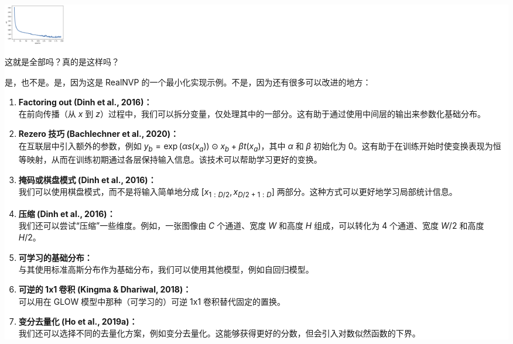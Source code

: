 <img src="figures/05_flow_based_models/24102106.png" style="zoom: 10%" />

这就是全部吗？真的是这样吗？

是，也不是。是，因为这是 RealNVP 的一个最小化实现示例。不是，因为还有很多可以改进的地方：

1. **Factoring out (Dinh et al., 2016)：**  
   在前向传播（从 $x$ 到 $z$）过程中，我们可以拆分变量，仅处理其中的一部分。这有助于通过使用中间层的输出来参数化基础分布。

2. **Rezero 技巧 (Bachlechner et al., 2020)：**  
   在互联层中引入额外的参数，例如 $y_b = \exp(\alpha s(x_a)) \odot x_b + \beta t(x_a)$，其中 $\alpha$ 和 $\beta$ 初始化为 0。这有助于在训练开始时使变换表现为恒等映射，从而在训练初期通过各层保持输入信息。该技术可以帮助学习更好的变换。

3. **掩码或棋盘模式 (Dinh et al., 2016)：**  
   我们可以使用棋盘模式，而不是将输入简单地分成 $[x_{1:D/2}, x_{D/2+1:D}]$ 两部分。这种方式可以更好地学习局部统计信息。

4. **压缩 (Dinh et al., 2016)：**  
   我们还可以尝试“压缩”一些维度。例如，一张图像由 $C$ 个通道、宽度 $W$ 和高度 $H$ 组成，可以转化为 4 个通道、宽度 $W/2$ 和高度 $H/2$。

5. **可学习的基础分布：**  
   与其使用标准高斯分布作为基础分布，我们可以使用其他模型，例如自回归模型。

6. **可逆的 1x1 卷积 (Kingma & Dhariwal, 2018)：**  
   可以用在 GLOW 模型中那种（可学习的）可逆 1x1 卷积替代固定的置换。

7. **变分去量化 (Ho et al., 2019a)：**  
   我们还可以选择不同的去量化方案，例如变分去量化。这能够获得更好的分数，但会引入对数似然函数的下界。
